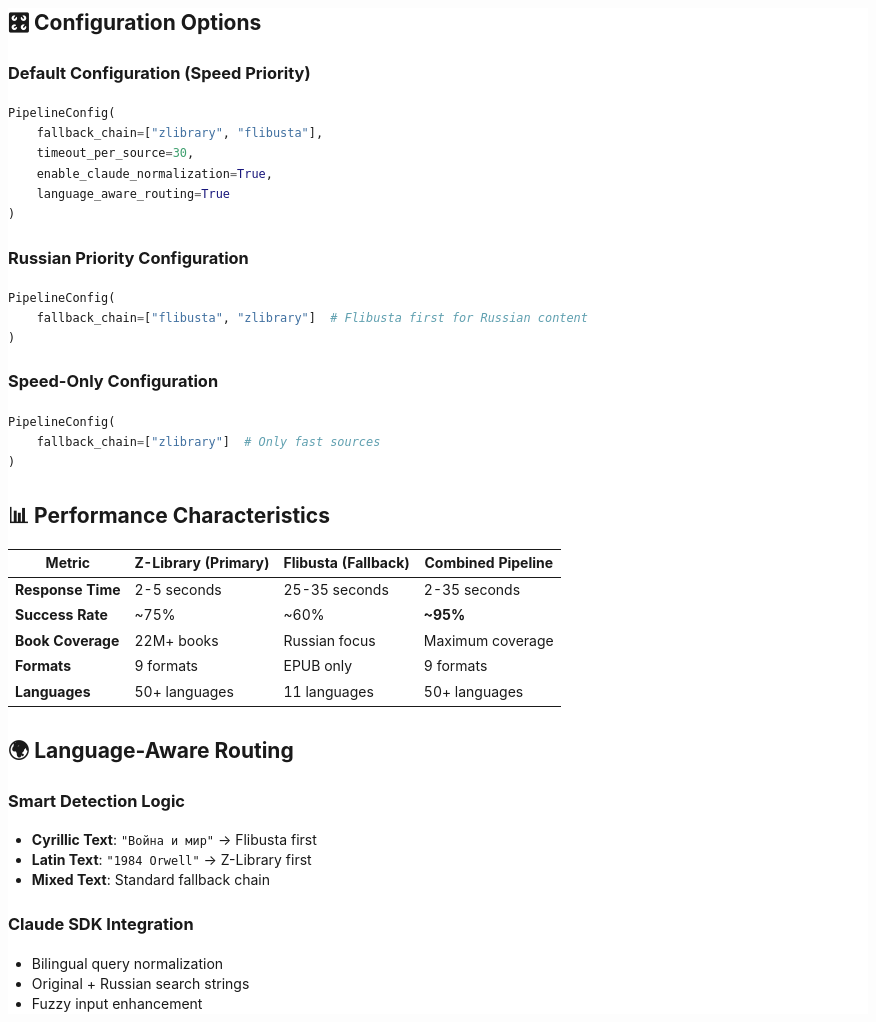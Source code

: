 ## 🎛️ **Configuration Options**

### **Default Configuration** (Speed Priority)
```python
PipelineConfig(
    fallback_chain=["zlibrary", "flibusta"],
    timeout_per_source=30,
    enable_claude_normalization=True,
    language_aware_routing=True
)
```

### **Russian Priority Configuration**
```python
PipelineConfig(
    fallback_chain=["flibusta", "zlibrary"]  # Flibusta first for Russian content
)
```

### **Speed-Only Configuration**
```python
PipelineConfig(
    fallback_chain=["zlibrary"]  # Only fast sources
)
```

## 📊 **Performance Characteristics**

| Metric | Z-Library (Primary) | Flibusta (Fallback) | Combined Pipeline |
|--------|-------------------|-------------------|------------------|
| **Response Time** | 2-5 seconds | 25-35 seconds | 2-35 seconds |
| **Success Rate** | ~75% | ~60% | **~95%** |
| **Book Coverage** | 22M+ books | Russian focus | Maximum coverage |
| **Formats** | 9 formats | EPUB only | 9 formats |
| **Languages** | 50+ languages | 11 languages | 50+ languages |

## 🌍 **Language-Aware Routing**

### **Smart Detection Logic**
- **Cyrillic Text**: `"Война и мир"` → Flibusta first
- **Latin Text**: `"1984 Orwell"` → Z-Library first
- **Mixed Text**: Standard fallback chain

### **Claude SDK Integration**
- Bilingual query normalization
- Original + Russian search strings
- Fuzzy input enhancement
